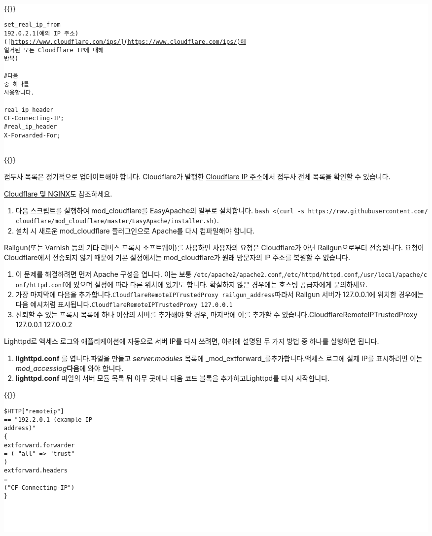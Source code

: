
{{<raw>}}<pre class="CodeBlock CodeBlock-with-rows CodeBlock-scrolls-horizontally CodeBlock-is-light-in-light-theme CodeBlock--language-txt" language="txt"><code><span class="CodeBlock--rows"><span class="CodeBlock--rows-content"><span class="CodeBlock--row"><span class="CodeBlock--row-indicator"></span><div class="CodeBlock--row-content"><span class="CodeBlock--token-plain">set_real_ip_from 192.0.2.1(예의 IP 주소) </span></div></span><span class="CodeBlock--row"><span class="CodeBlock--row-indicator"></span><div class="CodeBlock--row-content"><span class="CodeBlock--token-plain">([https://www.cloudflare.com/ips/](https://www.cloudflare.com/ips/)에 열거된 모든 Cloudflare IP에 대해 반복)</span></div></span><span class="CodeBlock--row"><span class="CodeBlock--row-indicator"></span><div class="CodeBlock--row-content"><span class="CodeBlock--token-plain">
</span></div></span><span class="CodeBlock--row"><span class="CodeBlock--row-indicator"></span><div class="CodeBlock--row-content"><span class="CodeBlock--token-plain">#다음 중 하나를 사용합니다.</span></div></span><span class="CodeBlock--row"><span class="CodeBlock--row-indicator"></span><div class="CodeBlock--row-content"><span class="CodeBlock--token-plain">
</span></div></span><span class="CodeBlock--row"><span class="CodeBlock--row-indicator"></span><div class="CodeBlock--row-content"><span class="CodeBlock--token-plain">real_ip_header CF-Connecting-IP;</span></div></span><span class="CodeBlock--row"><span class="CodeBlock--row-indicator"></span><div class="CodeBlock--row-content"><span class="CodeBlock--token-plain">#real_ip_header X-Forwarded-For;</span></div></span><span class="CodeBlock--row"><span class="CodeBlock--row-indicator"></span><div class="CodeBlock--row-content"><span class="CodeBlock--token-plain">
</span></div></span></span></span></code></pre>{{</raw>}}

접두사 목록은 정기적으로 업데이트해야 합니다. Cloudflare가 발행한 [Cloudflare IP 주소](https://www.cloudflare.com/ips)에서 접두사 전체 목록을 확인할 수 있습니다.

[Cloudflare 및 NGINX](https://danielmiessler.com/blog/getting-real-ip-addresses-using-cloudflare-nginx-and-varnish/)도 참조하세요.

1.  다음 스크립트를 실행하여 mod\_cloudflare를 EasyApache의 일부로 설치합니다. `bash <(curl -s https://raw.githubusercontent.com/cloudflare/mod_cloudflare/master/EasyApache/installer.sh)`.
2.  설치 시 새로운 mod\_cloudflare 플러그인으로 Apache를 다시 컴파일해야 합니다.

Railgun(또는 Varnish 등의 기타 리버스 프록시 소프트웨어)를 사용하면 사용자의 요청은 Cloudflare가 아닌 Railgun으로부터 전송됩니다. 요청이 Cloudflare에서 전송되지 않기 때문에 기본 설정에서는 mod\_cloudflare가 원래 방문자의 IP 주소를 복원할 수 없습니다.

1.  이 문제를 해결하려면 먼저 Apache 구성을 엽니다. 이는 보통 `/etc/apache2/apache2.conf`,`/etc/httpd/httpd.conf`,`/usr/local/apache/conf/httpd.conf`에 있으며 설정에 따라 다른 위치에 있기도 합니다. 확실하지 않은 경우에는 호스팅 공급자에게 문의하세요.
2.  가장 마지막에 다음을 추가합니다.`CloudflareRemoteIPTrustedProxy railgun_address`따라서 Railgun 서버가 127.0.0.1에 위치한 경우에는 다음 예시처럼 표시됩니다.`CloudflareRemoteIPTrustedProxy 127.0.0.1`
3.  신뢰할 수 있는 프록시 목록에 하나 이상의 서버를 추가해야 할 경우, 마지막에 이를 추가할 수 있습니다.CloudflareRemoteIPTrustedProxy 127.0.0.1 127.0.0.2

Lighttpd로 액세스 로그와 애플리케이션에 자동으로 서버 IP를 다시 쓰려면, 아래에 설명된 두 가지 방법 중 하나를 실행하면 됩니다.

1.  **lighttpd.conf** 를 엽니다.파일을 만들고 _server.modules_ 목록에 _mod\_extforward_를추가합니다.액세스 로그에 실제 IP를 표시하려면 이는 _mod\_accesslog_**다음**에 와야 합니다.
2.  **lighttpd.conf** 파일의 서버 모듈 목록 뒤 아무 곳에나 다음 코드 블록을 추가하고Lighttpd를 다시 시작합니다.


{{<raw>}}<pre class="CodeBlock CodeBlock-with-rows CodeBlock-scrolls-horizontally CodeBlock-is-light-in-light-theme CodeBlock--language-txt" language="txt"><code><span class="CodeBlock--rows"><span class="CodeBlock--rows-content"><span class="CodeBlock--row"><span class="CodeBlock--row-indicator"></span><div class="CodeBlock--row-content"><span class="CodeBlock--token-plain">$HTTP[&quot;remoteip&quot;] == &quot;192.2.0.1 (example IP address)&quot;</span></div></span><span class="CodeBlock--row"><span class="CodeBlock--row-indicator"></span><div class="CodeBlock--row-content"><span class="CodeBlock--token-plain">{</span></div></span><span class="CodeBlock--row"><span class="CodeBlock--row-indicator"></span><div class="CodeBlock--row-content"><span class="CodeBlock--token-plain">extforward.forwarder = ( &quot;all&quot; =&gt; &quot;trust&quot; )</span></div></span><span class="CodeBlock--row"><span class="CodeBlock--row-indicator"></span><div class="CodeBlock--row-content"><span class="CodeBlock--token-plain">extforward.headers = (&quot;CF-Connecting-IP&quot;)</span></div></span><span class="CodeBlock--row"><span class="CodeBlock--row-indicator"></span><div class="CodeBlock--row-content"><span class="CodeBlock--token-plain">}</span></div></span><span class="CodeBlock--row"><span class="CodeBlock--row-indicator"></span><div class="CodeBlock--row-content"><span class="CodeBlock--token-plain">